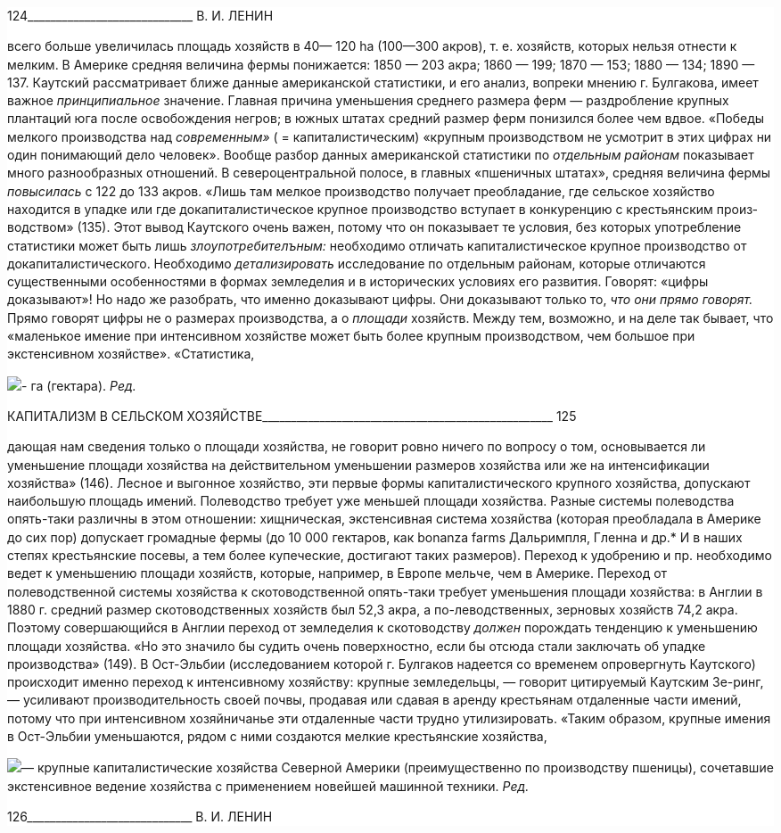 
124_____________________________ В. И. ЛЕНИН

всего больше увеличилась площадь хозяйств в 40— 120 ha (100—300 акров), т. е. хо­зяйств, которых нельзя отнести к мелким. В Америке средняя величина фермы понижа­ется: 1850 — 203 акра; 1860 — 199; 1870 — 153; 1880 — 134; 1890 — 137. Каутский рассматривает ближе данные американской статистики, и его анализ, вопреки мнению г. Булгакова, имеет важное _принципиальное_ значение. Главная причина уменьшения среднего размера ферм — раздробление крупных плантаций юга после освобождения негров; в южных штатах средний размер ферм понизился более чем вдвое. «Победы мелкого производства над _современным»_ ( = капиталистическим) «крупным производ­ством не усмотрит в этих цифрах ни один понимающий дело человек». Вообще разбор данных американской статистики по _отдельным районам_ показывает много разнооб­разных отношений. В североцентральной полосе, в главных «пшеничных штатах», средняя величина фермы _повысилась_ с 122 до 133 акров. «Лишь там мелкое производ­ство получает преобладание, где сельское хозяйство находится в упадке или где дока­питалистическое крупное производство вступает в конкуренцию с крестьянским произ­водством» (135). Этот вывод Каутского очень важен, потому что он показывает те ус­ловия, без которых употребление статистики может быть лишь _злоупотребителъным:_ необходимо отличать капиталистическое крупное производство от докапиталистиче­ского. Необходимо _детализировать_ исследование по отдельным районам, которые от­личаются существенными особенностями в формах земледелия и в исторических усло­виях его развития. Говорят: «цифры доказывают»! Но надо же разобрать, что именно доказывают цифры. Они доказывают только то, _что они прямо говорят._ Прямо говорят цифры не о размерах производства, а о _площади_ хозяйств. Между тем, возможно, и на деле так бывает, что «маленькое имение при интенсивном хозяйстве может быть более крупным производством, чем большое при экстенсивном хозяйстве». «Статистика,

![](file:///C:/Users/bot32/AppData/Local/Temp/msohtmlclip1/01/clip_image004.png)- га (гектара). _Ред._

  

КАПИТАЛИЗМ В СЕЛЬСКОМ ХОЗЯЙСТВЕ___________________________________________________ 125

дающая нам сведения только о площади хозяйства, не говорит ровно ничего по вопросу о том, основывается ли уменьшение площади хозяйства на действительном уменьше­нии размеров хозяйства или же на интенсификации хозяйства» (146). Лесное и выгон­ное хозяйство, эти первые формы капиталистического крупного хозяйства, допускают наибольшую площадь имений. Полеводство требует уже меньшей площади хозяйства. Разные системы полеводства опять-таки различны в этом отношении: хищническая, экстенсивная система хозяйства (которая преобладала в Америке до сих пор) допускает громадные фермы (до 10 000 гектаров, как bonanza farms Дальримпля, Гленна и др.* И в наших степях крестьянские посевы, а тем более купеческие, достигают таких разме­ров). Переход к удобрению и пр. необходимо ведет к уменьшению площади хозяйств, которые, например, в Европе мельче, чем в Америке. Переход от полеводственной сис­темы хозяйства к скотоводственной опять-таки требует уменьшения площади хозяйст­ва: в Англии в 1880 г. средний размер скотоводственных хозяйств был 52,3 акра, а по-леводственных, зерновых хозяйств 74,2 акра. Поэтому совершающийся в Англии пере­ход от земледелия к скотоводству _должен_ порождать тенденцию к уменьшению пло­щади хозяйства. «Но это значило бы судить очень поверхностно, если бы отсюда стали заключать об упадке производства» (149). В Ост-Эльбии (исследованием которой г. Булгаков надеется со временем опровергнуть Каутского) происходит именно переход к интенсивному хозяйству: крупные земледельцы, — говорит цитируемый Каутским Зе-ринг, — усиливают производительность своей почвы, продавая или сдавая в аренду крестьянам отдаленные части имений, потому что при интенсивном хозяйничанье эти отдаленные части трудно утилизировать. «Таким образом, крупные имения в Ост-Эльбии уменьшаются, рядом с ними создаются мелкие крестьянские хозяйства,

![](file:///C:/Users/bot32/AppData/Local/Temp/msohtmlclip1/01/clip_image002.png)— крупные капиталистические хозяйства Северной Америки (преимущественно по производству пшеницы), сочетавшие экстенсивное ведение хозяйства с применением новейшей машинной техники. _Ред._

  

126_____________________________ В. И. ЛЕНИН
